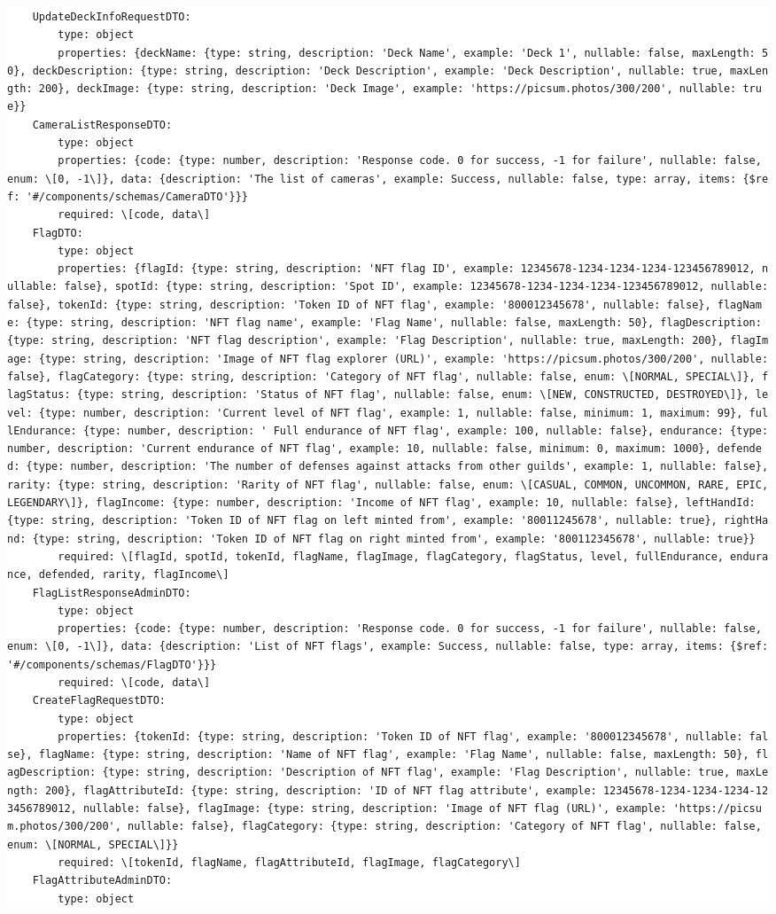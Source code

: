        UpdateDeckInfoRequestDTO:
            type: object
            properties: {deckName: {type: string, description: 'Deck Name', example: 'Deck 1', nullable: false, maxLength: 50}, deckDescription: {type: string, description: 'Deck Description', example: 'Deck Description', nullable: true, maxLength: 200}, deckImage: {type: string, description: 'Deck Image', example: 'https://picsum.photos/300/200', nullable: true}}
        CameraListResponseDTO:
            type: object
            properties: {code: {type: number, description: 'Response code. 0 for success, -1 for failure', nullable: false, enum: \[0, -1\]}, data: {description: 'The list of cameras', example: Success, nullable: false, type: array, items: {$ref: '#/components/schemas/CameraDTO'}}}
            required: \[code, data\]
        FlagDTO:
            type: object
            properties: {flagId: {type: string, description: 'NFT flag ID', example: 12345678-1234-1234-1234-123456789012, nullable: false}, spotId: {type: string, description: 'Spot ID', example: 12345678-1234-1234-1234-123456789012, nullable: false}, tokenId: {type: string, description: 'Token ID of NFT flag', example: '800012345678', nullable: false}, flagName: {type: string, description: 'NFT flag name', example: 'Flag Name', nullable: false, maxLength: 50}, flagDescription: {type: string, description: 'NFT flag description', example: 'Flag Description', nullable: true, maxLength: 200}, flagImage: {type: string, description: 'Image of NFT flag explorer (URL)', example: 'https://picsum.photos/300/200', nullable: false}, flagCategory: {type: string, description: 'Category of NFT flag', nullable: false, enum: \[NORMAL, SPECIAL\]}, flagStatus: {type: string, description: 'Status of NFT flag', nullable: false, enum: \[NEW, CONSTRUCTED, DESTROYED\]}, level: {type: number, description: 'Current level of NFT flag', example: 1, nullable: false, minimum: 1, maximum: 99}, fullEndurance: {type: number, description: ' Full endurance of NFT flag', example: 100, nullable: false}, endurance: {type: number, description: 'Current endurance of NFT flag', example: 10, nullable: false, minimum: 0, maximum: 1000}, defended: {type: number, description: 'The number of defenses against attacks from other guilds', example: 1, nullable: false}, rarity: {type: string, description: 'Rarity of NFT flag', nullable: false, enum: \[CASUAL, COMMON, UNCOMMON, RARE, EPIC, LEGENDARY\]}, flagIncome: {type: number, description: 'Income of NFT flag', example: 10, nullable: false}, leftHandId: {type: string, description: 'Token ID of NFT flag on left minted from', example: '80011245678', nullable: true}, rightHand: {type: string, description: 'Token ID of NFT flag on right minted from', example: '800112345678', nullable: true}}
            required: \[flagId, spotId, tokenId, flagName, flagImage, flagCategory, flagStatus, level, fullEndurance, endurance, defended, rarity, flagIncome\]
        FlagListResponseAdminDTO:
            type: object
            properties: {code: {type: number, description: 'Response code. 0 for success, -1 for failure', nullable: false, enum: \[0, -1\]}, data: {description: 'List of NFT flags', example: Success, nullable: false, type: array, items: {$ref: '#/components/schemas/FlagDTO'}}}
            required: \[code, data\]
        CreateFlagRequestDTO:
            type: object
            properties: {tokenId: {type: string, description: 'Token ID of NFT flag', example: '800012345678', nullable: false}, flagName: {type: string, description: 'Name of NFT flag', example: 'Flag Name', nullable: false, maxLength: 50}, flagDescription: {type: string, description: 'Description of NFT flag', example: 'Flag Description', nullable: true, maxLength: 200}, flagAttributeId: {type: string, description: 'ID of NFT flag attribute', example: 12345678-1234-1234-1234-123456789012, nullable: false}, flagImage: {type: string, description: 'Image of NFT flag (URL)', example: 'https://picsum.photos/300/200', nullable: false}, flagCategory: {type: string, description: 'Category of NFT flag', nullable: false, enum: \[NORMAL, SPECIAL\]}}
            required: \[tokenId, flagName, flagAttributeId, flagImage, flagCategory\]
        FlagAttributeAdminDTO:
            type: object